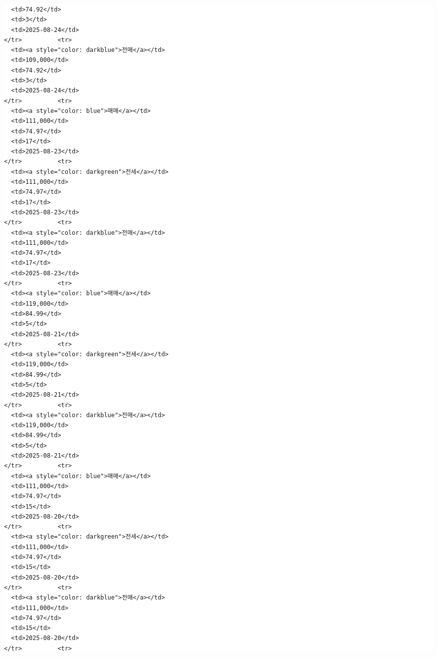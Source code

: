       <td>74.92</td>
      <td>3</td>
      <td>2025-08-24</td>
    </tr>          <tr>
      <td><a style="color: darkblue">전매</a></td>
      <td>109,000</td>
      <td>74.92</td>
      <td>3</td>
      <td>2025-08-24</td>
    </tr>          <tr>
      <td><a style="color: blue">매매</a></td>
      <td>111,000</td>
      <td>74.97</td>
      <td>17</td>
      <td>2025-08-23</td>
    </tr>          <tr>
      <td><a style="color: darkgreen">전세</a></td>
      <td>111,000</td>
      <td>74.97</td>
      <td>17</td>
      <td>2025-08-23</td>
    </tr>          <tr>
      <td><a style="color: darkblue">전매</a></td>
      <td>111,000</td>
      <td>74.97</td>
      <td>17</td>
      <td>2025-08-23</td>
    </tr>          <tr>
      <td><a style="color: blue">매매</a></td>
      <td>119,000</td>
      <td>84.99</td>
      <td>5</td>
      <td>2025-08-21</td>
    </tr>          <tr>
      <td><a style="color: darkgreen">전세</a></td>
      <td>119,000</td>
      <td>84.99</td>
      <td>5</td>
      <td>2025-08-21</td>
    </tr>          <tr>
      <td><a style="color: darkblue">전매</a></td>
      <td>119,000</td>
      <td>84.99</td>
      <td>5</td>
      <td>2025-08-21</td>
    </tr>          <tr>
      <td><a style="color: blue">매매</a></td>
      <td>111,000</td>
      <td>74.97</td>
      <td>15</td>
      <td>2025-08-20</td>
    </tr>          <tr>
      <td><a style="color: darkgreen">전세</a></td>
      <td>111,000</td>
      <td>74.97</td>
      <td>15</td>
      <td>2025-08-20</td>
    </tr>          <tr>
      <td><a style="color: darkblue">전매</a></td>
      <td>111,000</td>
      <td>74.97</td>
      <td>15</td>
      <td>2025-08-20</td>
    </tr>          <tr>